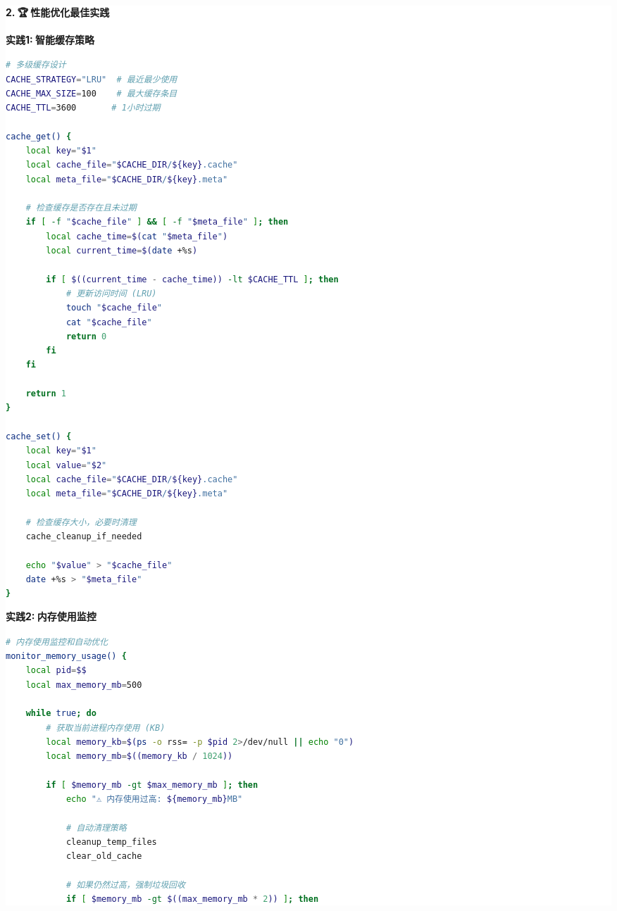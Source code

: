 #### 2. 🏆 性能优化最佳实践

**实践1: 智能缓存策略**
```bash
# 多级缓存设计
CACHE_STRATEGY="LRU"  # 最近最少使用
CACHE_MAX_SIZE=100    # 最大缓存条目
CACHE_TTL=3600       # 1小时过期

cache_get() {
    local key="$1"
    local cache_file="$CACHE_DIR/${key}.cache"
    local meta_file="$CACHE_DIR/${key}.meta"

    # 检查缓存是否存在且未过期
    if [ -f "$cache_file" ] && [ -f "$meta_file" ]; then
        local cache_time=$(cat "$meta_file")
        local current_time=$(date +%s)

        if [ $((current_time - cache_time)) -lt $CACHE_TTL ]; then
            # 更新访问时间 (LRU)
            touch "$cache_file"
            cat "$cache_file"
            return 0
        fi
    fi

    return 1
}

cache_set() {
    local key="$1"
    local value="$2"
    local cache_file="$CACHE_DIR/${key}.cache"
    local meta_file="$CACHE_DIR/${key}.meta"

    # 检查缓存大小，必要时清理
    cache_cleanup_if_needed

    echo "$value" > "$cache_file"
    date +%s > "$meta_file"
}
```

**实践2: 内存使用监控**
```bash
# 内存使用监控和自动优化
monitor_memory_usage() {
    local pid=$$
    local max_memory_mb=500

    while true; do
        # 获取当前进程内存使用 (KB)
        local memory_kb=$(ps -o rss= -p $pid 2>/dev/null || echo "0")
        local memory_mb=$((memory_kb / 1024))

        if [ $memory_mb -gt $max_memory_mb ]; then
            echo "⚠️ 内存使用过高: ${memory_mb}MB"

            # 自动清理策略
            cleanup_temp_files
            clear_old_cache

            # 如果仍然过高，强制垃圾回收
            if [ $memory_mb -gt $((max_memory_mb * 2)) ]; then
```